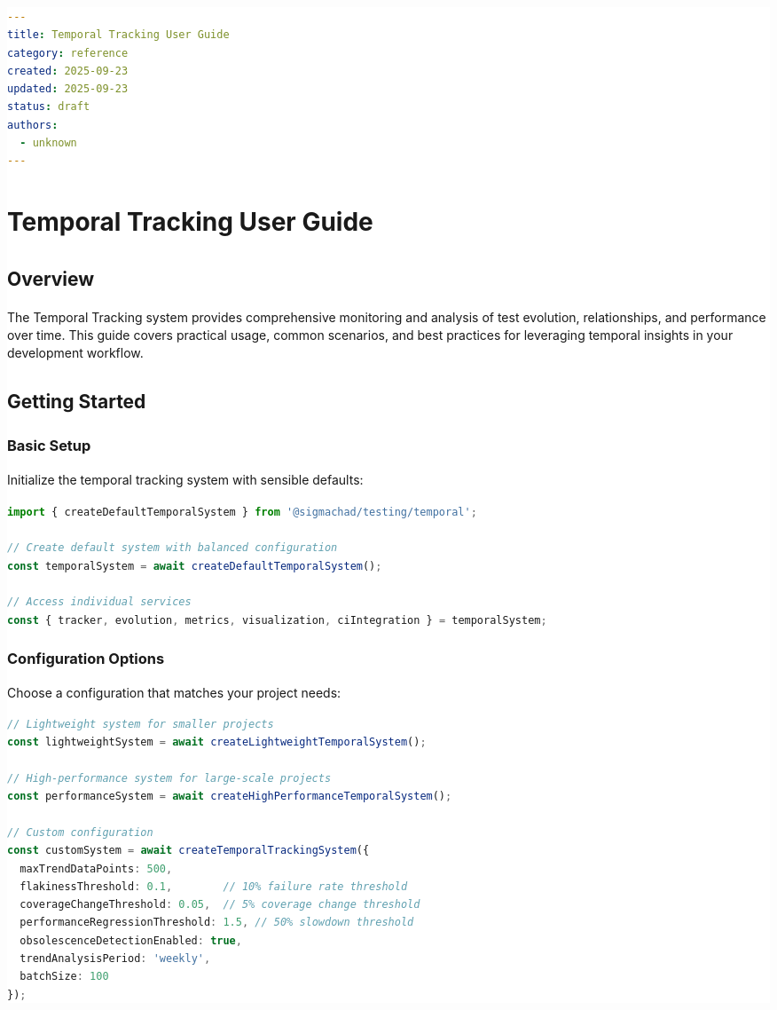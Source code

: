 ```yaml
---
title: Temporal Tracking User Guide
category: reference
created: 2025-09-23
updated: 2025-09-23
status: draft
authors:
  - unknown
---
```


# Temporal Tracking User Guide

## Overview

The Temporal Tracking system provides comprehensive monitoring and analysis of test evolution, relationships, and performance over time. This guide covers practical usage, common scenarios, and best practices for leveraging temporal insights in your development workflow.

## Getting Started

### Basic Setup

Initialize the temporal tracking system with sensible defaults:

```typescript
import { createDefaultTemporalSystem } from '@sigmachad/testing/temporal';

// Create default system with balanced configuration
const temporalSystem = await createDefaultTemporalSystem();

// Access individual services
const { tracker, evolution, metrics, visualization, ciIntegration } = temporalSystem;
```

### Configuration Options

Choose a configuration that matches your project needs:

```typescript
// Lightweight system for smaller projects
const lightweightSystem = await createLightweightTemporalSystem();

// High-performance system for large-scale projects
const performanceSystem = await createHighPerformanceTemporalSystem();

// Custom configuration
const customSystem = await createTemporalTrackingSystem({
  maxTrendDataPoints: 500,
  flakinessThreshold: 0.1,        // 10% failure rate threshold
  coverageChangeThreshold: 0.05,  // 5% coverage change threshold
  performanceRegressionThreshold: 1.5, // 50% slowdown threshold
  obsolescenceDetectionEnabled: true,
  trendAnalysisPeriod: 'weekly',
  batchSize: 100
});
```
